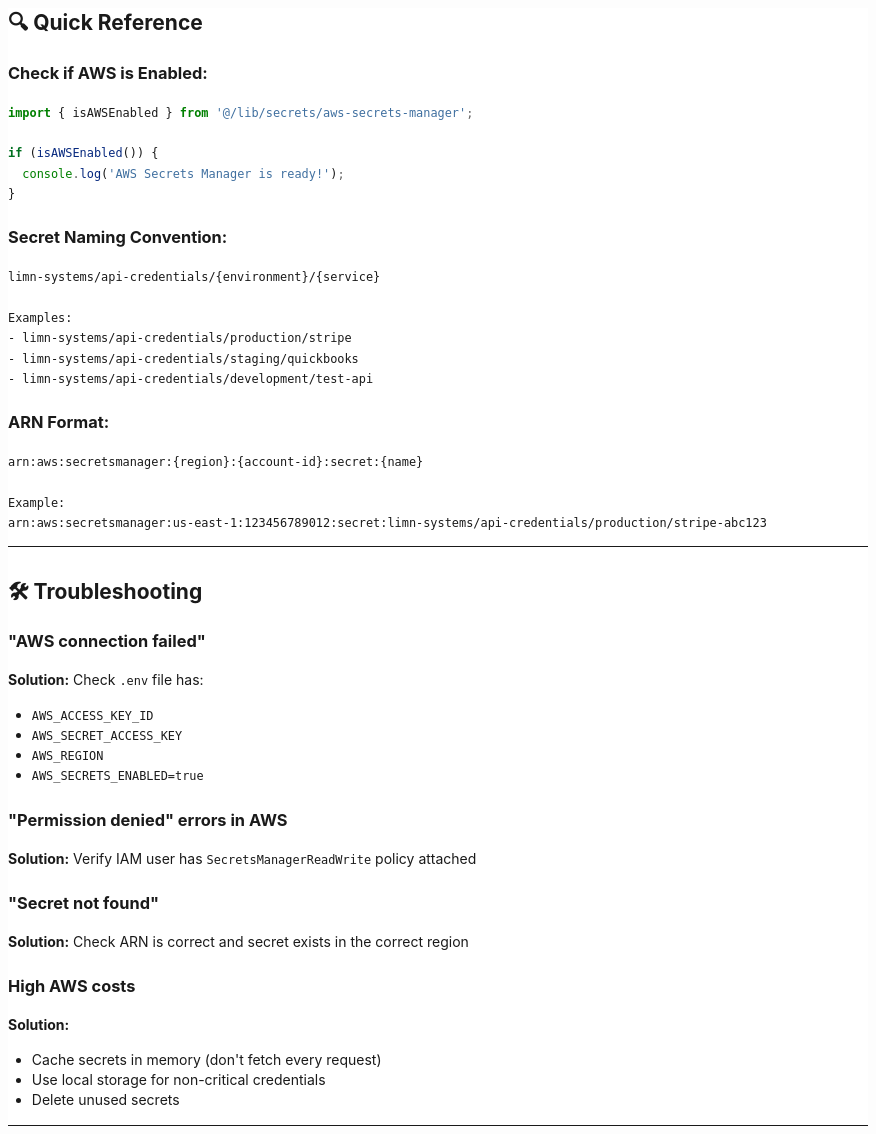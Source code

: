 
## 🔍 Quick Reference

### Check if AWS is Enabled:
```typescript
import { isAWSEnabled } from '@/lib/secrets/aws-secrets-manager';

if (isAWSEnabled()) {
  console.log('AWS Secrets Manager is ready!');
}
```

### Secret Naming Convention:
```
limn-systems/api-credentials/{environment}/{service}

Examples:
- limn-systems/api-credentials/production/stripe
- limn-systems/api-credentials/staging/quickbooks
- limn-systems/api-credentials/development/test-api
```

### ARN Format:
```
arn:aws:secretsmanager:{region}:{account-id}:secret:{name}

Example:
arn:aws:secretsmanager:us-east-1:123456789012:secret:limn-systems/api-credentials/production/stripe-abc123
```

---

## 🛠️ Troubleshooting

### "AWS connection failed"
**Solution:** Check `.env` file has:
- `AWS_ACCESS_KEY_ID`
- `AWS_SECRET_ACCESS_KEY`
- `AWS_REGION`
- `AWS_SECRETS_ENABLED=true`

### "Permission denied" errors in AWS
**Solution:** Verify IAM user has `SecretsManagerReadWrite` policy attached

### "Secret not found"
**Solution:** Check ARN is correct and secret exists in the correct region

### High AWS costs
**Solution:**
- Cache secrets in memory (don't fetch every request)
- Use local storage for non-critical credentials
- Delete unused secrets

---